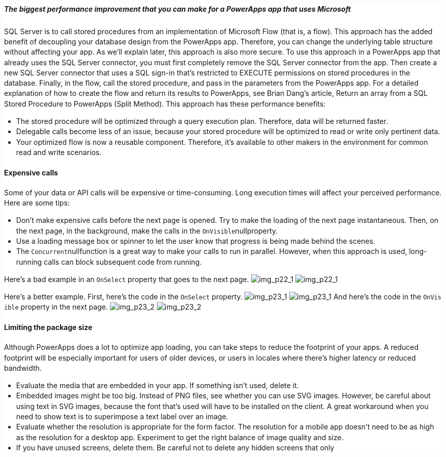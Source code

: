 ##### The biggest performance improvement that you can make for a PowerApps app that uses Microsoft

SQL Server is to call stored procedures from an implementation of Microsoft Flow (that is, a flow). This approach has the added benefit of decoupling your database design from the PowerApps app.
Therefore, you can change the underlying table structure without affecting your app. As we’ll explain
later, this approach is also more secure.
To use this approach in a PowerApps app that already uses the SQL Server connector, you must first
completely remove the SQL Server connector from the app. Then create a new SQL Server connector
that uses a SQL sign-in that’s restricted to EXECUTE permissions on stored procedures in the database.
Finally, in the flow, call the stored procedure, and pass in the parameters from the PowerApps app.
For a detailed explanation of how to create the flow and return its results to PowerApps, see Brian
Dang’s article, Return an array from a SQL Stored Procedure to PowerApps (Split Method).
This approach has these performance benefits:
* The stored procedure will be optimized through a query execution plan. Therefore, data will be
returned faster.
* Delegable calls become less of an issue, because your stored procedure will be optimized to
read or write only pertinent data.
* Your optimized flow is now a reusable component. Therefore, it’s available to other makers in the environment for common read and write scenarios.

#### Expensive calls
Some of your data or API calls will be expensive or time-consuming. Long execution times will affect
your perceived performance. Here are some tips:
* Don’t make expensive calls before the next page is opened. Try to make the loading of the next
page instantaneous. Then, on the next page, in the background, make the calls in the
`OnVisible`nullproperty.
* Use a loading message box or spinner to let the user know that progress is being made behind
the scenes.
* The `Concurrent`nullfunction is a great way to make your calls to run in parallel. However, when this approach is used, long-running calls can block subsequent code from running.

Here’s a bad example in an `OnSelect` property that goes to the next page.
![img_p22_1](../../../assets/powerapps-canvas-guidelines/img_p22_1.png "")
![img_p22_1](../../../assets/powerapps-canvas-guidelines/img_p22_1.png "")


Here’s a better example. First, here’s the code in the `OnSelect` property.
![img_p23_1](../../../assets/powerapps-canvas-guidelines/img_p23_1.png "")
![img_p23_1](../../../assets/powerapps-canvas-guidelines/img_p23_1.png "")
And here’s the code in the `OnVisible` property in the next page.
![img_p23_2](../../../assets/powerapps-canvas-guidelines/img_p23_2.png "")
![img_p23_2](../../../assets/powerapps-canvas-guidelines/img_p23_2.png "")

#### Limiting the package size
Although PowerApps does a lot to optimize app loading, you can take steps to reduce the footprint of
your apps. A reduced footprint will be especially important for users of older devices, or users in locales
where there’s higher latency or reduced bandwidth.
* Evaluate the media that are embedded in your app. If something isn’t used, delete it.
* Embedded images might be too big. Instead of PNG files, see whether you can use SVG images.
However, be careful about using text in SVG images, because the font that’s used will have to be
installed on the client. A great workaround when you need to show text is to superimpose a text
label over an image.
* Evaluate whether the resolution is appropriate for the form factor. The resolution for a mobile
app doesn’t need to be as high as the resolution for a desktop app. Experiment to get the right
balance of image quality and size.
* If you have unused screens, delete them. Be careful not to delete any hidden screens that only